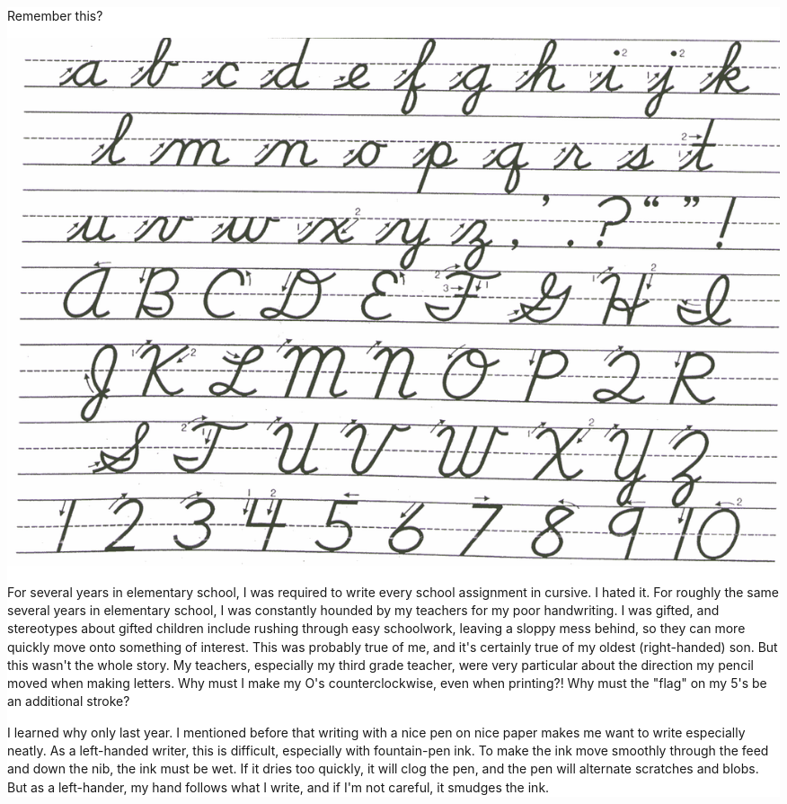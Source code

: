 Remember this?

<img src="/assets/images/cursive.png" alt="cursive writing chart" />

For several years in elementary school, I was required to write every school assignment in cursive. I hated it. For roughly the same several years in elementary school, I was constantly hounded by my teachers for my poor handwriting. I was gifted, and stereotypes about gifted children include rushing through easy schoolwork, leaving a sloppy mess behind, so they can more quickly move onto something of interest. This was probably true of me, and it's certainly true of my oldest (right-handed) son. But this wasn't the whole story. My teachers, especially my third grade teacher, were very particular about the direction my pencil moved when making letters. Why must I make my O's counterclockwise, even when printing?! Why must the "flag" on my 5's be an additional stroke?

I learned why only last year. I mentioned before that writing with a nice pen on nice paper makes me want to write especially neatly. As a left-handed writer, this is difficult, especially with fountain-pen ink. To make the ink move smoothly through the feed and down the nib, the ink must be wet. If it dries too quickly, it will clog the pen, and the pen will alternate scratches and blobs. But as a left-hander, my hand follows what I write, and if I'm not careful, it smudges the ink.
